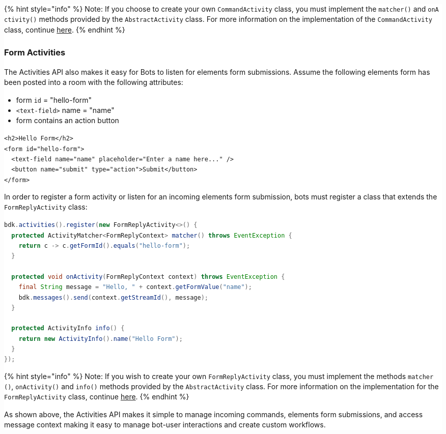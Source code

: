 {% hint style="info" %}
Note: If you choose to create your own `CommandActivity` class, you must implement the `matcher()` and `onActivity()` methods provided by the `AbstractActivity` class. For more information on the implementation of the `CommandActivity` class, continue [here](https://symphony-bdk-java.finos.org/activity-api.html#how-to-create-a-command-activity).
{% endhint %}

### Form Activities

The Activities API also makes it easy for Bots to listen for elements form submissions. Assume the following elements form has been posted into a room with the following attributes:

* form `id` = "hello-form"
* `<text-field>` name = "name"
* form contains an action button

```markup
<h2>Hello Form</h2>
<form id="hello-form">
  <text-field name="name" placeholder="Enter a name here..." />
  <button name="submit" type="action">Submit</button>
</form>
```

In order to register a form activity or listen for an incoming elements form submission, bots must register a class that extends the `FormReplyActivity` class:

```java
bdk.activities().register(new FormReplyActivity<>() {
  protected ActivityMatcher<FormReplyContext> matcher() throws EventException {
    return c -> c.getFormId().equals("hello-form");
  }

  protected void onActivity(FormReplyContext context) throws EventException {
    final String message = "Hello, " + context.getFormValue("name");
    bdk.messages().send(context.getStreamId(), message);
  }

  protected ActivityInfo info() {
    return new ActivityInfo().name("Hello Form");
  }
});
```

{% hint style="info" %}
Note: If you wish to create your own `FormReplyActivity` class, you must implement the methods `matcher()`, `onActivity()` and `info()` methods provided by the `AbstractActivity` class.  For more information on the implementation for the `FormReplyActivity` class, continue [here](https://symphony-bdk-java.finos.org/activity-api.html#how-to-create-a-form-activity).
{% endhint %}

As shown above, the Activities API makes it simple to manage incoming commands, elements form submissions, and access message context making it easy to manage bot-user interactions and create custom workflows.
